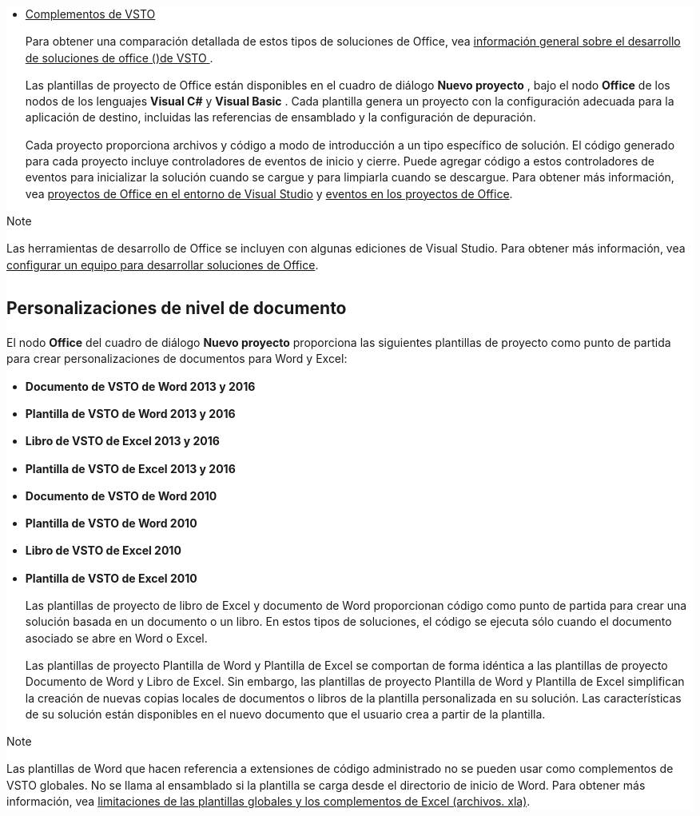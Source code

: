 - [Complementos de VSTO](#AppLevel)

  Para obtener una comparación detallada de estos tipos de soluciones de Office, vea [información general sobre el desarrollo de soluciones de office &#40;&#41;de VSTO ](../vsto/office-solutions-development-overview-vsto.md).

  Las plantillas de proyecto de Office están disponibles en el cuadro de diálogo **Nuevo proyecto** , bajo el nodo **Office** de los nodos de los lenguajes **Visual C#** y **Visual Basic** . Cada plantilla genera un proyecto con la configuración adecuada para la aplicación de destino, incluidas las referencias de ensamblado y la configuración de depuración.

  Cada proyecto proporciona archivos y código a modo de introducción a un tipo específico de solución. El código generado para cada proyecto incluye controladores de eventos de inicio y cierre. Puede agregar código a estos controladores de eventos para inicializar la solución cuando se cargue y para limpiarla cuando se descargue. Para obtener más información, vea [proyectos de Office en el entorno de Visual Studio](../vsto/office-projects-in-the-visual-studio-environment.md) y [eventos en los proyectos de Office](../vsto/events-in-office-projects.md).

> [!NOTE]
> Las herramientas de desarrollo de Office se incluyen con algunas ediciones de Visual Studio. Para obtener más información, vea [configurar un equipo para desarrollar soluciones de Office](../vsto/configuring-a-computer-to-develop-office-solutions.md).

## <a name="document-level-customizations"></a><a name="DocLevel"></a> Personalizaciones de nivel de documento
 El nodo **Office** del cuadro de diálogo **Nuevo proyecto** proporciona las siguientes plantillas de proyecto como punto de partida para crear personalizaciones de documentos para Word y Excel:

- **Documento de VSTO de Word 2013 y 2016**

- **Plantilla de VSTO de Word 2013 y 2016**

- **Libro de VSTO de Excel 2013 y 2016**

- **Plantilla de VSTO de Excel 2013 y 2016**

- **Documento de VSTO de Word 2010**

- **Plantilla de VSTO de Word 2010**

- **Libro de VSTO de Excel 2010**

- **Plantilla de VSTO de Excel 2010**

  Las plantillas de proyecto de libro de Excel y documento de Word proporcionan código como punto de partida para crear una solución basada en un documento o un libro. En estos tipos de soluciones, el código se ejecuta sólo cuando el documento asociado se abre en Word o Excel.

  Las plantillas de proyecto Plantilla de Word y Plantilla de Excel se comportan de forma idéntica a las plantillas de proyecto Documento de Word y Libro de Excel. Sin embargo, las plantillas de proyecto Plantilla de Word y Plantilla de Excel simplifican la creación de nuevas copias locales de documentos o libros de la plantilla personalizada en su solución. Las características de su solución están disponibles en el nuevo documento que el usuario crea a partir de la plantilla.

> [!NOTE]
> Las plantillas de Word que hacen referencia a extensiones de código administrado no se pueden usar como complementos de VSTO globales. No se llama al ensamblado si la plantilla se carga desde el directorio de inicio de Word. Para obtener más información, vea [limitaciones de las plantillas globales y los complementos de Excel (archivos. xla)](#Limitations).
